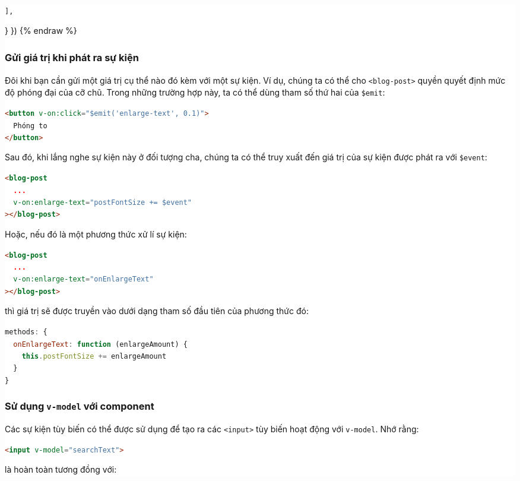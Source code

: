     ],
  }
})
</script>
{% endraw %}

### Gửi giá trị khi phát ra sự kiện

Đôi khi bạn cần gửi một giá trị cụ thể nào đó kèm với một sự kiện. Ví dụ, chúng ta có thể cho `<blog-post>` quyền quyết định mức độ phóng đại của cỡ chũ. Trong những trường hợp này, ta có thể dùng tham số thứ hai của `$emit`:

```html
<button v-on:click="$emit('enlarge-text', 0.1)">
  Phóng to
</button>
```

Sau đó, khi lắng nghe sự kiện này ở đối tượng cha, chúng ta có thể truy xuất đến giá trị của sự kiện được phát ra với `$event`:

```html
<blog-post
  ...
  v-on:enlarge-text="postFontSize += $event"
></blog-post>
```

Hoặc, nếu đó là một phương thức xử lí sự kiện: 

```html
<blog-post
  ...
  v-on:enlarge-text="onEnlargeText"
></blog-post>
```

thì giá trị sẽ được truyền vào dưới dạng tham số đầu tiên của phương thức đó:

```js
methods: {
  onEnlargeText: function (enlargeAmount) {
    this.postFontSize += enlargeAmount
  }
}
```

### Sử dụng `v-model` với component

Các sự kiện tùy biến có thể được sử dụng để tạo ra các `<input>` tùy biến hoạt động với `v-model`. Nhớ rằng:

```html
<input v-model="searchText">
```

là hoàn toàn tương đồng với:
